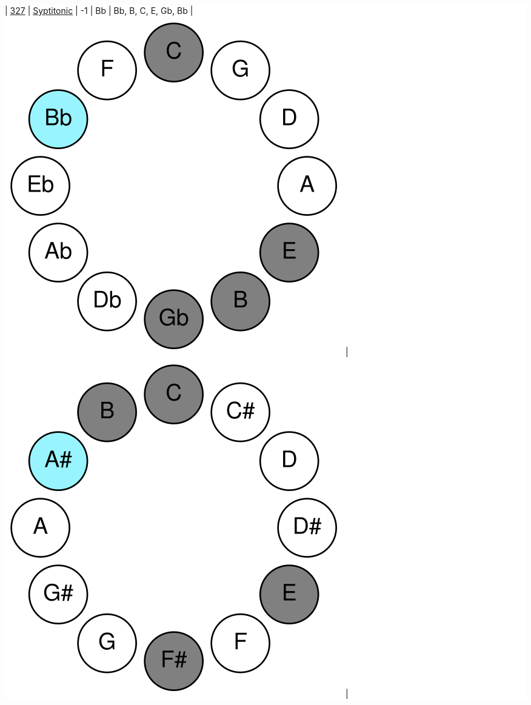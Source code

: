 | [327](https://ianring.com/musictheory/scales/327) | [Syptitonic](ModeSyptitonic.md) | -1 | Bb | Bb, B, C, E, Gb, Bb | ![BFlatSyptitonic](CircleOfFifthModeBFlatSyptitonic.svg) | ![BFlatSyptitonic](ChromaticCircleModeBFlatSyptitonic.svg) |